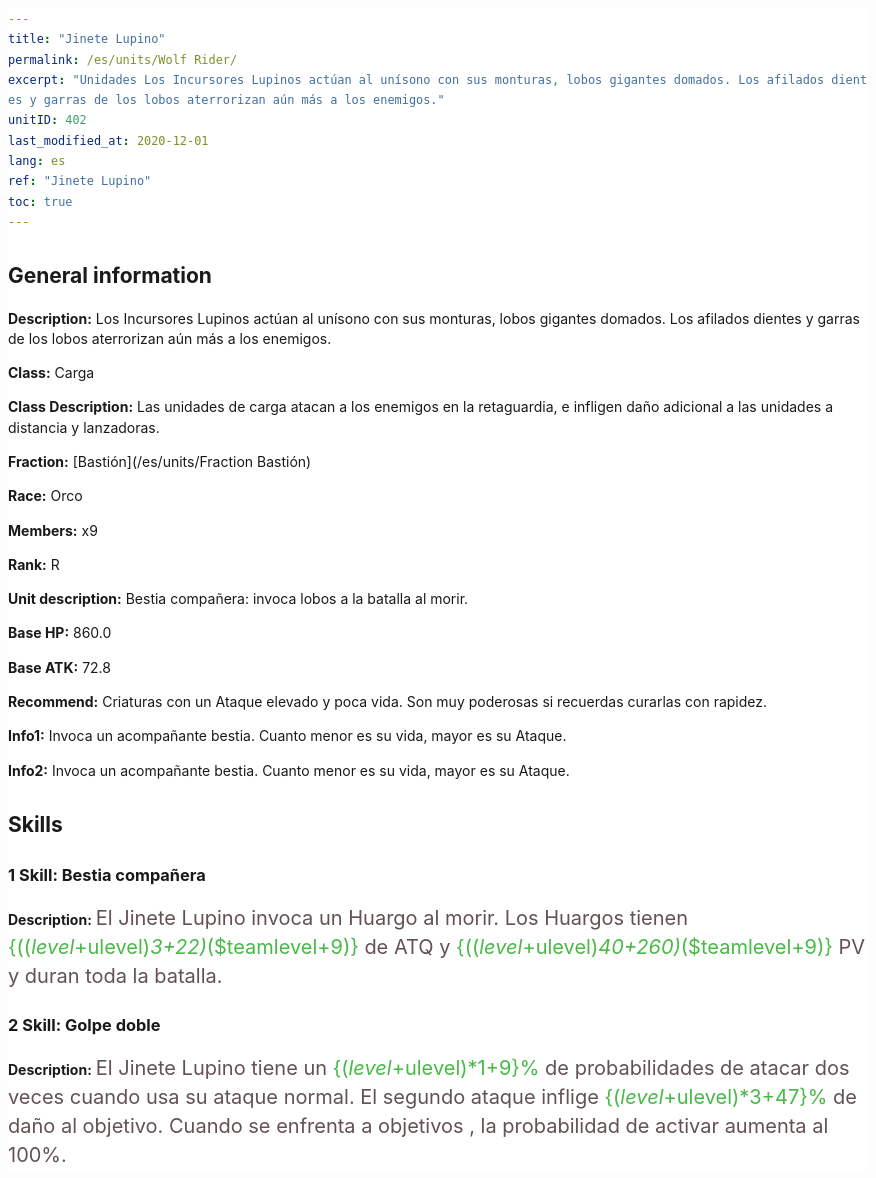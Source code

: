```yaml
---
title: "Jinete Lupino"
permalink: /es/units/Wolf Rider/
excerpt: "Unidades Los Incursores Lupinos actúan al unísono con sus monturas, lobos gigantes domados. Los afilados dientes y garras de los lobos aterrorizan aún más a los enemigos."
unitID: 402
last_modified_at: 2020-12-01
lang: es
ref: "Jinete Lupino"
toc: true
---
```

## General information
 **Description:** Los Incursores Lupinos actúan al unísono con sus monturas, lobos gigantes domados. Los afilados dientes y garras de los lobos aterrorizan aún más a los enemigos.

 **Class:** Carga

 **Class Description:** Las unidades de carga atacan a los enemigos en la retaguardia, e infligen daño adicional a las unidades a distancia y lanzadoras.

 **Fraction:** [Bastión](/es/units/Fraction Bastión)

 **Race:** Orco

 **Members:** x9

 **Rank:** R

 **Unit description:** Bestia compañera: invoca lobos a la batalla al morir.

 **Base HP:** 860.0

 **Base ATK:** 72.8

 **Recommend:** Criaturas con un Ataque elevado y poca vida. Son muy poderosas si recuerdas curarlas con rapidez.

 **Info1:** Invoca un acompañante bestia. Cuanto menor es su vida, mayor es su Ataque.

 **Info2:** Invoca un acompañante bestia. Cuanto menor es su vida, mayor es su Ataque.

## Skills
### 1 Skill: Bestia compañera
 **Description:** <span style="color: #645252;font-size:20px">El Jinete Lupino invoca un Huargo al morir. Los Huargos tienen </span><span style="color: black"><span style="color: #48b946;font-size:20px">{(($level+$ulevel)*3+22)*($teamlevel+9)}</span><span style="color: black"><span style="color: #645252;font-size:20px"> de ATQ y </span><span style="color: black"><span style="color: #48b946;font-size:20px">{(($level+$ulevel)*40+260)*($teamlevel+9)}</span><span style="color: black"><span style="color: #645252;font-size:20px"> PV y duran toda la batalla.</span><span style="color: black">

### 2 Skill: Golpe doble
 **Description:** <span style="color: #645252;font-size:20px">El Jinete Lupino tiene un </span><span style="color: black"><span style="color: #48b946;font-size:20px">{($level+$ulevel)*1+9}%</span><span style="color: black"><span style="color: #645252;font-size:20px"> de probabilidades de atacar dos veces cuando usa su ataque normal. El segundo ataque inflige </span><span style="color: black"><span style="color: #48b946;font-size:20px">{($level+$ulevel)*3+47}%</span><span style="color: black"><span style="color: #645252;font-size:20px"> de daño al objetivo. Cuando se enfrenta a objetivos </span><span style="color: black"><span style="color: #48b946;font-size:20px"><ralentizados></span><span style="color: black"><span style="color: #645252;font-size:20px">, la probabilidad de activar <Golpe Doble> aumenta al 100%.</span><span style="color: black">
